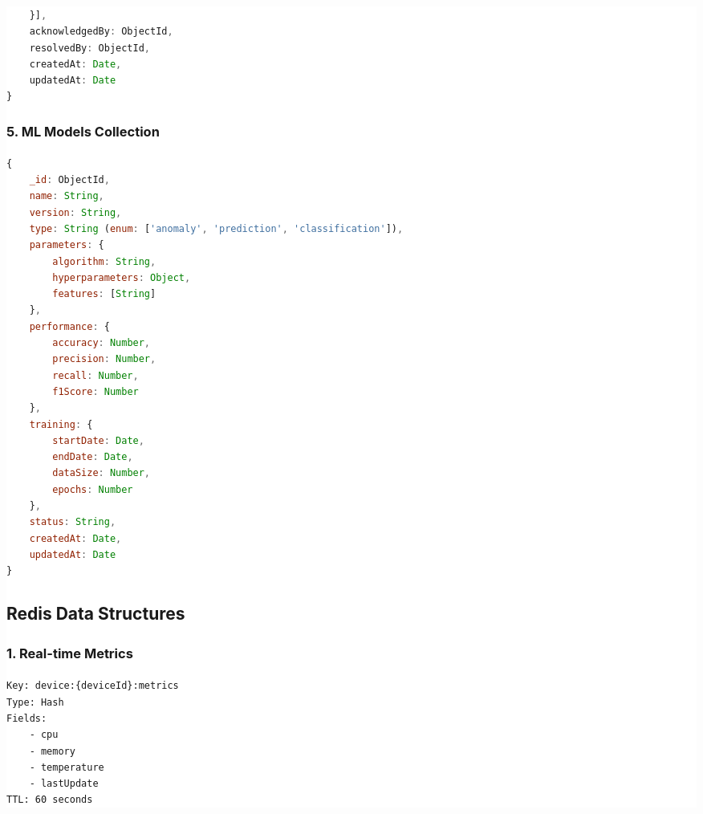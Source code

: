 ```javascript
    }],
    acknowledgedBy: ObjectId,
    resolvedBy: ObjectId,
    createdAt: Date,
    updatedAt: Date
}
```

### 5. ML Models Collection
```javascript
{
    _id: ObjectId,
    name: String,
    version: String,
    type: String (enum: ['anomaly', 'prediction', 'classification']),
    parameters: {
        algorithm: String,
        hyperparameters: Object,
        features: [String]
    },
    performance: {
        accuracy: Number,
        precision: Number,
        recall: Number,
        f1Score: Number
    },
    training: {
        startDate: Date,
        endDate: Date,
        dataSize: Number,
        epochs: Number
    },
    status: String,
    createdAt: Date,
    updatedAt: Date
}
```

## Redis Data Structures

### 1. Real-time Metrics
```
Key: device:{deviceId}:metrics
Type: Hash
Fields:
    - cpu
    - memory
    - temperature
    - lastUpdate
TTL: 60 seconds
```
